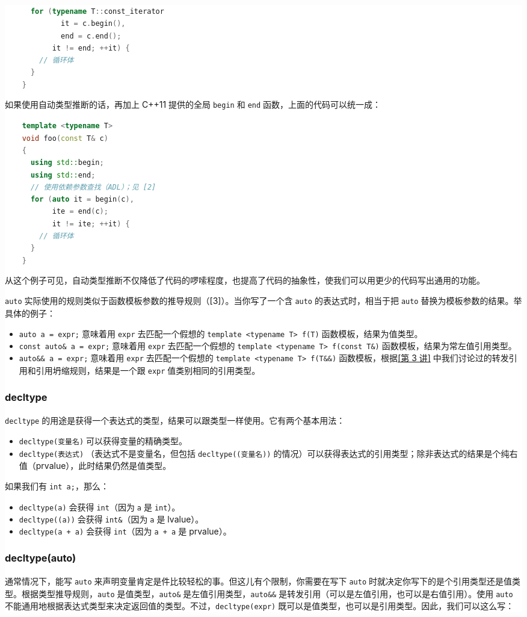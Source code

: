 ```cpp
      for (typename T::const_iterator
             it = c.begin(),
             end = c.end();
           it != end; ++it) {
        // 循环体
      }
    }
```

如果使用自动类型推断的话，再加上 C++11 提供的全局 `begin` 和 `end` 函数，上面的代码可以统一成：

```cpp
    template <typename T>
    void foo(const T& c)
    {
      using std::begin;
      using std::end;
      // 使用依赖参数查找（ADL）；见 [2]
      for (auto it = begin(c),
           ite = end(c);
           it != ite; ++it) {
        // 循环体
      }
    }
```

从这个例子可见，自动类型推断不仅降低了代码的啰嗦程度，也提高了代码的抽象性，使我们可以用更少的代码写出通用的功能。

`auto` 实际使用的规则类似于函数模板参数的推导规则（\[3\]）。当你写了一个含 `auto` 的表达式时，相当于把 `auto` 替换为模板参数的结果。举具体的例子：

* `auto a = expr;` 意味着用 `expr` 去匹配一个假想的 `template <typename T> f(T)` 函数模板，结果为值类型。
* `const auto& a = expr;` 意味着用 `expr` 去匹配一个假想的 `template <typename T> f(const T&)` 函数模板，结果为常左值引用类型。
* `auto&& a = expr;` 意味着用 `expr` 去匹配一个假想的 `template <typename T> f(T&&)` 函数模板，根据[\[第 3 讲\]](https://time.geekbang.org/column/article/169268) 中我们讨论过的转发引用和引用坍缩规则，结果是一个跟 `expr` 值类别相同的引用类型。

### decltype

`decltype` 的用途是获得一个表达式的类型，结果可以跟类型一样使用。它有两个基本用法：

* `decltype(变量名)` 可以获得变量的精确类型。
* `decltype(表达式)` （表达式不是变量名，但包括 `decltype((变量名))` 的情况）可以获得表达式的引用类型；除非表达式的结果是个纯右值（prvalue），此时结果仍然是值类型。

如果我们有 `int a;`，那么：

* `decltype(a)` 会获得 `int`（因为 `a` 是 `int`）。
* `decltype((a))` 会获得 `int&`（因为 `a` 是 lvalue）。
* `decltype(a + a)` 会获得 `int`（因为 `a + a` 是 prvalue）。

### decltype\(auto\)

通常情况下，能写 `auto` 来声明变量肯定是件比较轻松的事。但这儿有个限制，你需要在写下 `auto` 时就决定你写下的是个引用类型还是值类型。根据类型推导规则，`auto` 是值类型，`auto&` 是左值引用类型，`auto&&` 是转发引用（可以是左值引用，也可以是右值引用）。使用 `auto` 不能通用地根据表达式类型来决定返回值的类型。不过，`decltype(expr)` 既可以是值类型，也可以是引用类型。因此，我们可以这么写：
